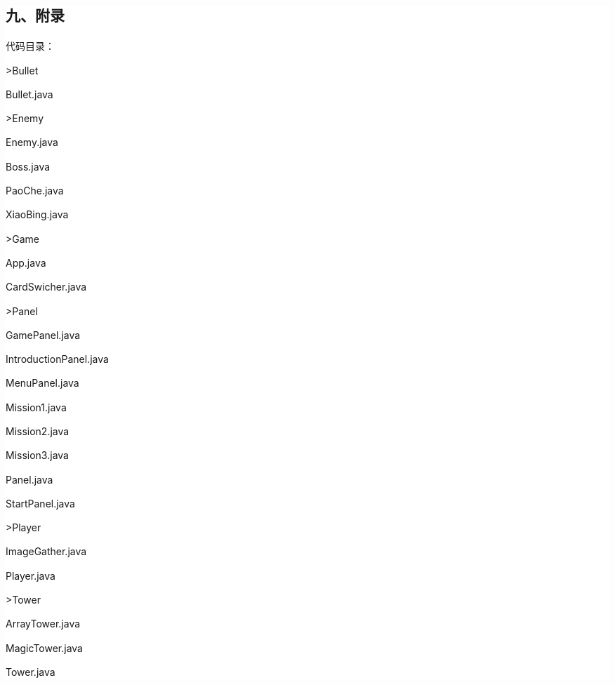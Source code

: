 ## 九、附录

代码目录：

\>Bullet

   Bullet.java

\>Enemy

   Enemy.java

   Boss.java

   PaoChe.java

   XiaoBing.java

\>Game

   App.java

   CardSwicher.java

\>Panel

   GamePanel.java

   IntroductionPanel.java

   MenuPanel.java

   Mission1.java

   Mission2.java

   Mission3.java

   Panel.java

   StartPanel.java

\>Player

   ImageGather.java

   Player.java

\>Tower

   ArrayTower.java

   MagicTower.java

   Tower.java